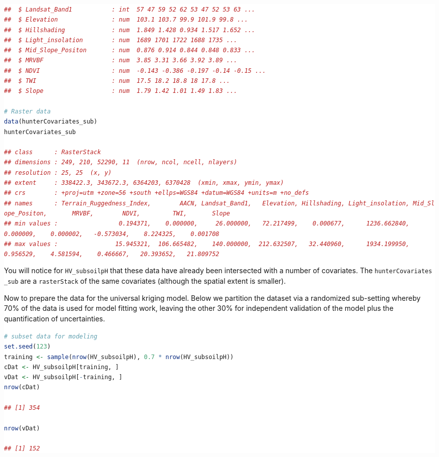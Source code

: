 ```r
##  $ Landsat_Band1           : int  57 47 59 52 62 53 47 52 53 63 ...
##  $ Elevation               : num  103.1 103.7 99.9 101.9 99.8 ...
##  $ Hillshading             : num  1.849 1.428 0.934 1.517 1.652 ...
##  $ Light_insolation        : num  1689 1701 1722 1688 1735 ...
##  $ Mid_Slope_Positon       : num  0.876 0.914 0.844 0.848 0.833 ...
##  $ MRVBF                   : num  3.85 3.31 3.66 3.92 3.89 ...
##  $ NDVI                    : num  -0.143 -0.386 -0.197 -0.14 -0.15 ...
##  $ TWI                     : num  17.5 18.2 18.8 18 17.8 ...
##  $ Slope                   : num  1.79 1.42 1.01 1.49 1.83 ...

# Raster data
data(hunterCovariates_sub)
hunterCovariates_sub

## class      : RasterStack 
## dimensions : 249, 210, 52290, 11  (nrow, ncol, ncell, nlayers)
## resolution : 25, 25  (x, y)
## extent     : 338422.3, 343672.3, 6364203, 6370428  (xmin, xmax, ymin, ymax)
## crs        : +proj=utm +zone=56 +south +ellps=WGS84 +datum=WGS84 +units=m +no_defs 
## names      : Terrain_Ruggedness_Index,        AACN, Landsat_Band1,   Elevation, Hillshading, Light_insolation, Mid_Slope_Positon,       MRVBF,        NDVI,         TWI,       Slope 
## min values :                 0.194371,    0.000000,     26.000000,   72.217499,    0.000677,      1236.662840,          0.000009,    0.000002,   -0.573034,    8.224325,    0.001708 
## max values :                15.945321,  106.665482,    140.000000,  212.632507,   32.440960,      1934.199950,          0.956529,    4.581594,    0.466667,   20.393652,   21.809752
```

You will notice for `HV_subsoilpH` that these data have already been
intersected with a number of covariates. The `hunterCovariates_sub` are
a `rasterStack` of the same covariates (although the spatial extent is
smaller).

Now to prepare the data for the universal kriging model. Below we
partition the dataset via a randomized sub-setting whereby 70% of the
data is used for model fitting work, leaving the other 30% for
independent validation of the model plus the quantification of
uncertainties.

```r
# subset data for modeling
set.seed(123)
training <- sample(nrow(HV_subsoilpH), 0.7 * nrow(HV_subsoilpH))
cDat <- HV_subsoilpH[training, ]
vDat <- HV_subsoilpH[-training, ]
nrow(cDat)

## [1] 354

nrow(vDat)

## [1] 152
```
